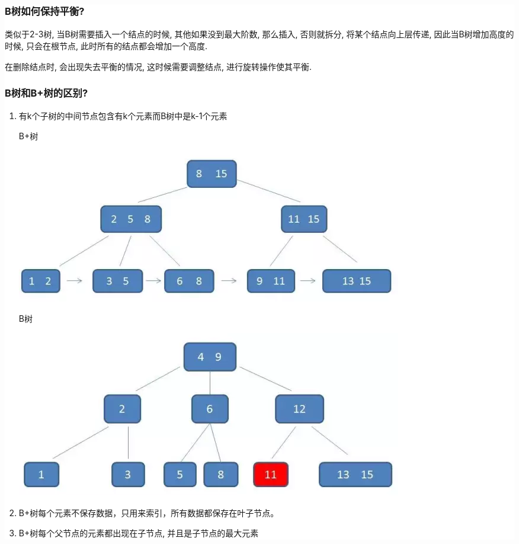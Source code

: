 

### B树如何保持平衡?

类似于2-3树, 当B树需要插入一个结点的时候, 其他如果没到最大阶数, 那么插入, 否则就拆分, 将某个结点向上层传递, 因此当B树增加高度的时候, 只会在根节点, 此时所有的结点都会增加一个高度. 

在删除结点时, 会出现失去平衡的情况, 这时候需要调整结点, 进行旋转操作使其平衡.



### B树和B+树的区别?

1. 有k个子树的中间节点包含有k个元素而B树中是k-1个元素

    B+树

    ![img](assets/640.webp)

    B树

    ![img](assets/640-1587831591792.webp)

    

2. B+树每个元素不保存数据，只用来索引，所有数据都保存在叶子节点。

3. B+树每个父节点的元素都出现在子节点, 并且是子节点的最大元素
